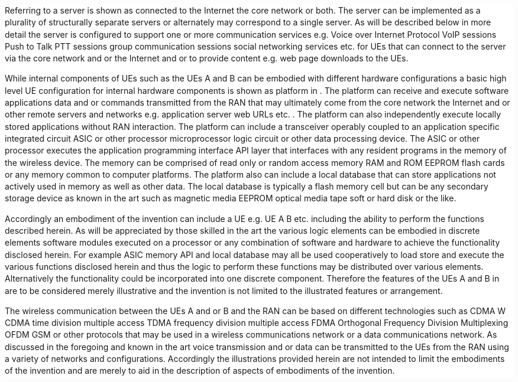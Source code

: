 Referring to a server is shown as connected to the Internet the core network or both. The server can be implemented as a plurality of structurally separate servers or alternately may correspond to a single server. As will be described below in more detail the server is configured to support one or more communication services e.g. Voice over Internet Protocol VoIP sessions Push to Talk PTT sessions group communication sessions social networking services etc. for UEs that can connect to the server via the core network and or the Internet and or to provide content e.g. web page downloads to the UEs.

While internal components of UEs such as the UEs A and B can be embodied with different hardware configurations a basic high level UE configuration for internal hardware components is shown as platform in . The platform can receive and execute software applications data and or commands transmitted from the RAN that may ultimately come from the core network the Internet and or other remote servers and networks e.g. application server web URLs etc. . The platform can also independently execute locally stored applications without RAN interaction. The platform can include a transceiver operably coupled to an application specific integrated circuit ASIC or other processor microprocessor logic circuit or other data processing device. The ASIC or other processor executes the application programming interface API layer that interfaces with any resident programs in the memory of the wireless device. The memory can be comprised of read only or random access memory RAM and ROM EEPROM flash cards or any memory common to computer platforms. The platform also can include a local database that can store applications not actively used in memory as well as other data. The local database is typically a flash memory cell but can be any secondary storage device as known in the art such as magnetic media EEPROM optical media tape soft or hard disk or the like.

Accordingly an embodiment of the invention can include a UE e.g. UE A B etc. including the ability to perform the functions described herein. As will be appreciated by those skilled in the art the various logic elements can be embodied in discrete elements software modules executed on a processor or any combination of software and hardware to achieve the functionality disclosed herein. For example ASIC memory API and local database may all be used cooperatively to load store and execute the various functions disclosed herein and thus the logic to perform these functions may be distributed over various elements. Alternatively the functionality could be incorporated into one discrete component. Therefore the features of the UEs A and B in are to be considered merely illustrative and the invention is not limited to the illustrated features or arrangement.

The wireless communication between the UEs A and or B and the RAN can be based on different technologies such as CDMA W CDMA time division multiple access TDMA frequency division multiple access FDMA Orthogonal Frequency Division Multiplexing OFDM GSM or other protocols that may be used in a wireless communications network or a data communications network. As discussed in the foregoing and known in the art voice transmission and or data can be transmitted to the UEs from the RAN using a variety of networks and configurations. Accordingly the illustrations provided herein are not intended to limit the embodiments of the invention and are merely to aid in the description of aspects of embodiments of the invention.
